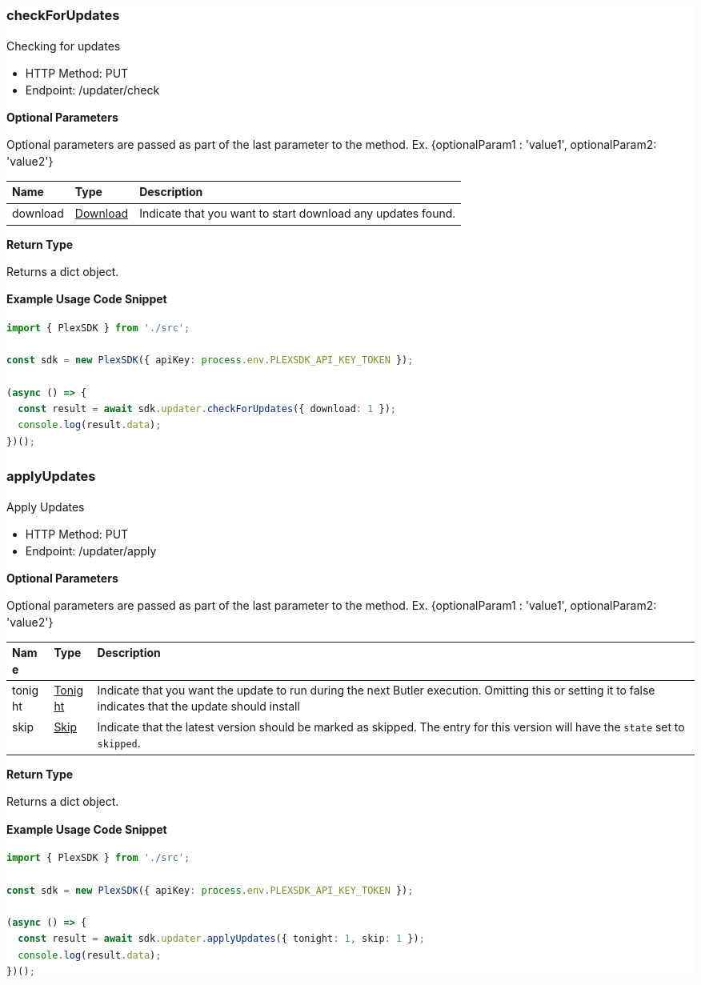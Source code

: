 ### **checkForUpdates**
Checking for updates
- HTTP Method: PUT
- Endpoint: /updater/check


**Optional Parameters**

Optional parameters are passed as part of the last parameter to the method. Ex. {optionalParam1 : 'value1', optionalParam2: 'value2'}

| Name    | Type| Description |
| :-------- | :----------| :----------|
| download | [Download](/src/models/README.md#download) | Indicate that you want to start download any updates found. |


**Return Type**

Returns a dict object.

**Example Usage Code Snippet**
```Typescript
import { PlexSDK } from './src';

const sdk = new PlexSDK({ apiKey: process.env.PLEXSDK_API_KEY_TOKEN });

(async () => {
  const result = await sdk.updater.checkForUpdates({ download: 1 });
  console.log(result.data);
})();

```

### **applyUpdates**
Apply Updates
- HTTP Method: PUT
- Endpoint: /updater/apply


**Optional Parameters**

Optional parameters are passed as part of the last parameter to the method. Ex. {optionalParam1 : 'value1', optionalParam2: 'value2'}

| Name    | Type| Description |
| :-------- | :----------| :----------|
| tonight | [Tonight](/src/models/README.md#tonight) | Indicate that you want the update to run during the next Butler execution. Omitting this or setting it to false indicates that the update should install |
| skip | [Skip](/src/models/README.md#skip) | Indicate that the latest version should be marked as skipped. The <Release> entry for this version will have the `state` set to `skipped`. |


**Return Type**

Returns a dict object.

**Example Usage Code Snippet**
```Typescript
import { PlexSDK } from './src';

const sdk = new PlexSDK({ apiKey: process.env.PLEXSDK_API_KEY_TOKEN });

(async () => {
  const result = await sdk.updater.applyUpdates({ tonight: 1, skip: 1 });
  console.log(result.data);
})();

```
